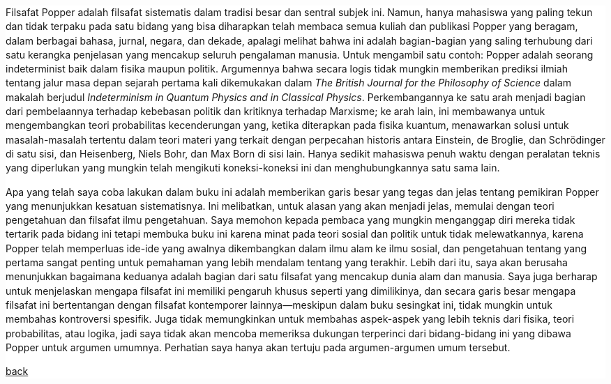 Filsafat Popper adalah filsafat sistematis dalam tradisi besar dan sentral subjek ini. Namun, hanya mahasiswa yang paling tekun dan tidak terpaku pada satu bidang yang bisa diharapkan telah membaca semua kuliah dan publikasi Popper yang beragam, dalam berbagai bahasa, jurnal, negara, dan dekade, apalagi melihat bahwa ini adalah bagian-bagian yang saling terhubung dari satu kerangka penjelasan yang mencakup seluruh pengalaman manusia. Untuk mengambil satu contoh: Popper adalah seorang indeterminist baik dalam fisika maupun politik. Argumennya bahwa secara logis tidak mungkin memberikan prediksi ilmiah tentang jalur masa depan sejarah pertama kali dikemukakan dalam *The British Journal for the Philosophy of Science* dalam makalah berjudul *Indeterminism in Quantum Physics and in Classical Physics*. Perkembangannya ke satu arah menjadi bagian dari pembelaannya terhadap kebebasan politik dan kritiknya terhadap Marxisme; ke arah lain, ini membawanya untuk mengembangkan teori probabilitas kecenderungan yang, ketika diterapkan pada fisika kuantum, menawarkan solusi untuk masalah-masalah tertentu dalam teori materi yang terkait dengan perpecahan historis antara Einstein, de Broglie, dan Schrödinger di satu sisi, dan Heisenberg, Niels Bohr, dan Max Born di sisi lain. Hanya sedikit mahasiswa penuh waktu dengan peralatan teknis yang diperlukan yang mungkin telah mengikuti koneksi-koneksi ini dan menghubungkannya satu sama lain.

Apa yang telah saya coba lakukan dalam buku ini adalah memberikan garis besar yang tegas dan jelas tentang pemikiran Popper yang menunjukkan kesatuan sistematisnya. Ini melibatkan, untuk alasan yang akan menjadi jelas, memulai dengan teori pengetahuan dan filsafat ilmu pengetahuan. Saya memohon kepada pembaca yang mungkin menganggap diri mereka tidak tertarik pada bidang ini tetapi membuka buku ini karena minat pada teori sosial dan politik untuk tidak melewatkannya, karena Popper telah memperluas ide-ide yang awalnya dikembangkan dalam ilmu alam ke ilmu sosial, dan pengetahuan tentang yang pertama sangat penting untuk pemahaman yang lebih mendalam tentang yang terakhir. Lebih dari itu, saya akan berusaha menunjukkan bagaimana keduanya adalah bagian dari satu filsafat yang mencakup dunia alam dan manusia. Saya juga berharap untuk menjelaskan mengapa filsafat ini memiliki pengaruh khusus seperti yang dimilikinya, dan secara garis besar mengapa filsafat ini bertentangan dengan filsafat kontemporer lainnya—meskipun dalam buku sesingkat ini, tidak mungkin untuk membahas kontroversi spesifik. Juga tidak memungkinkan untuk membahas aspek-aspek yang lebih teknis dari fisika, teori probabilitas, atau logika, jadi saya tidak akan mencoba memeriksa dukungan terperinci dari bidang-bidang ini yang dibawa Popper untuk argumen umumnya. Perhatian saya hanya akan tertuju pada argumen-argumen umum tersebut.

[back](./)
